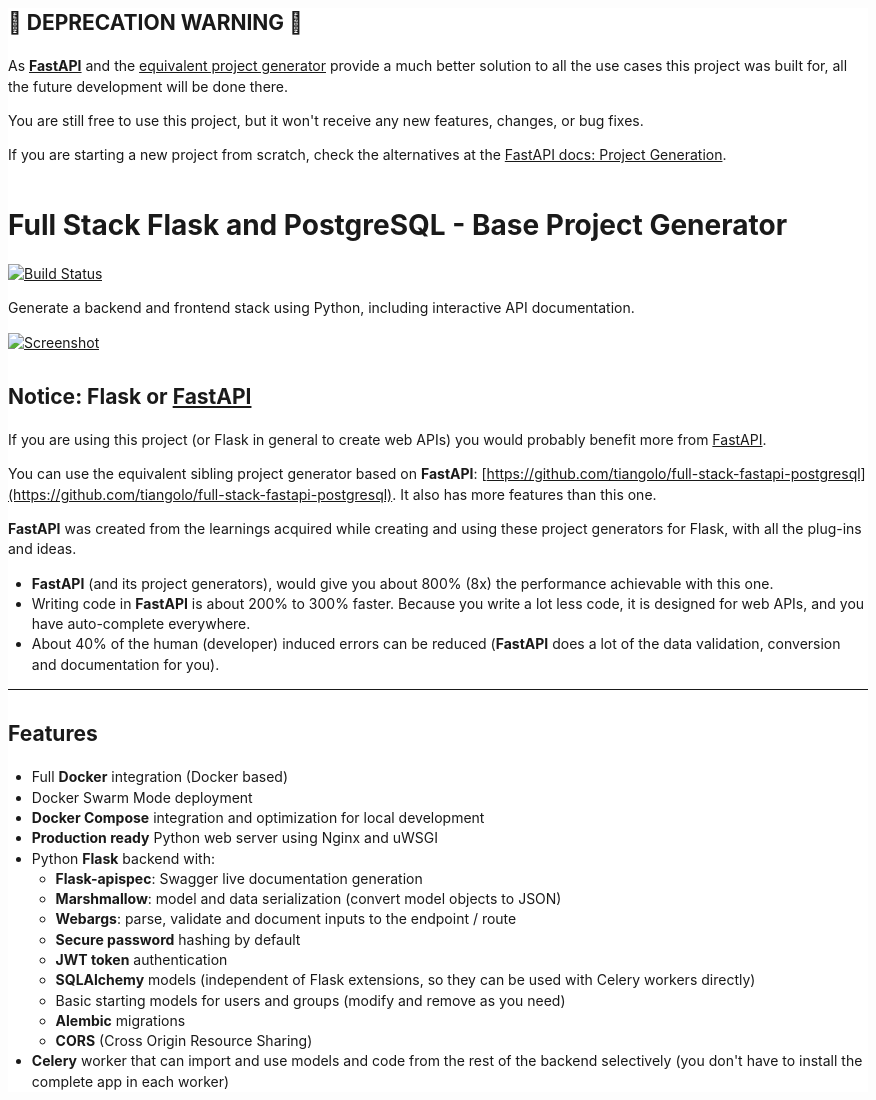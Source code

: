 ## 🚨 DEPRECATION WARNING 🚨

As [**FastAPI**](https://github.com/tiangolo/fastapi) and the [equivalent project generator](https://github.com/tiangolo/full-stack-fastapi-postgresql) provide a much better solution to all the use cases this project was built for, all the future development will be done there.

You are still free to use this project, but it won't receive any new features, changes, or bug fixes.

If you are starting a new project from scratch, check the alternatives at the [FastAPI docs: Project Generation](https://fastapi.tiangolo.com/project-generation/).

# Full Stack Flask and PostgreSQL - Base Project Generator

[![Build Status](https://travis-ci.org/tiangolo/full-stack.svg?branch=master)](https://travis-ci.org/tiangolo/full-stack)

Generate a backend and frontend stack using Python, including interactive API documentation.

[![Screenshot](screenshot.png)](https://github.com/tiangolo/full-stack)

## Notice: Flask or [FastAPI](https://github.com/tiangolo/fastapi)

If you are using this project (or Flask in general to create web APIs) you would probably benefit more from [FastAPI](https://github.com/tiangolo/fastapi).

You can use the equivalent sibling project generator based on **FastAPI**: [https://github.com/tiangolo/full-stack-fastapi-postgresql](https://github.com/tiangolo/full-stack-fastapi-postgresql). It also has more features than this one.

**FastAPI** was created from the learnings acquired while creating and using these project generators for Flask, with all the plug-ins and ideas.

* **FastAPI** (and its project generators), would give you about 800% (8x) the performance achievable with this one.
* Writing code in **FastAPI** is about 200% to 300% faster. Because you write a lot less code, it is designed for web APIs, and you have auto-complete everywhere.
* About 40% of the human (developer) induced errors can be reduced (**FastAPI** does a lot of the data validation, conversion and documentation for you).

---

## Features

* Full **Docker** integration (Docker based)
* Docker Swarm Mode deployment
* **Docker Compose** integration and optimization for local development
* **Production ready** Python web server using Nginx and uWSGI
* Python **Flask** backend with:
  * **Flask-apispec**: Swagger live documentation generation
  * **Marshmallow**: model and data serialization (convert model objects to JSON)
  * **Webargs**: parse, validate and document inputs to the endpoint / route
  * **Secure password** hashing by default
  * **JWT token** authentication
  * **SQLAlchemy** models (independent of Flask extensions, so they can be used with Celery workers directly)
  * Basic starting models for users and groups (modify and remove as you need)
  * **Alembic** migrations
  * **CORS** (Cross Origin Resource Sharing)
* **Celery** worker that can import and use models and code from the rest of the backend selectively (you don't have to install the complete app in each worker)